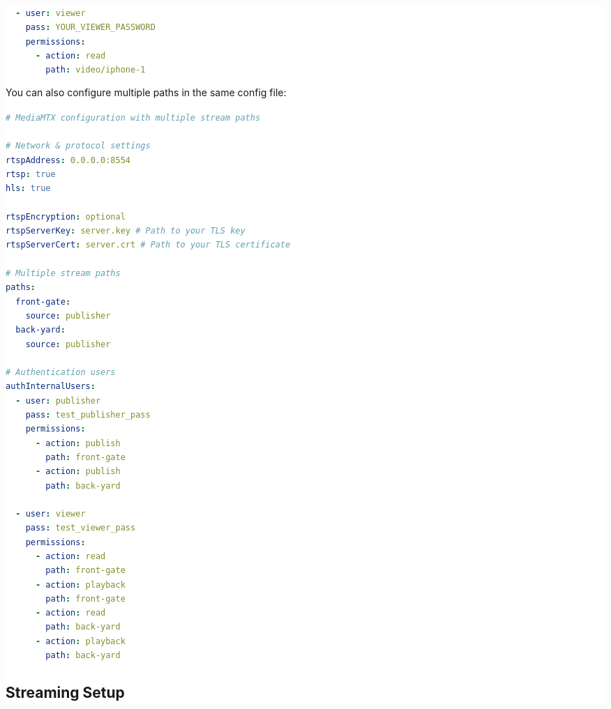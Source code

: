 ```yaml
  - user: viewer
    pass: YOUR_VIEWER_PASSWORD
    permissions:
      - action: read
        path: video/iphone-1
```

You can also configure multiple paths in the same config file:

```yml
# MediaMTX configuration with multiple stream paths

# Network & protocol settings
rtspAddress: 0.0.0.0:8554
rtsp: true
hls: true

rtspEncryption: optional
rtspServerKey: server.key # Path to your TLS key
rtspServerCert: server.crt # Path to your TLS certificate

# Multiple stream paths
paths:
  front-gate:
    source: publisher
  back-yard:
    source: publisher

# Authentication users
authInternalUsers:
  - user: publisher
    pass: test_publisher_pass
    permissions:
      - action: publish
        path: front-gate
      - action: publish
        path: back-yard

  - user: viewer
    pass: test_viewer_pass
    permissions:
      - action: read
        path: front-gate
      - action: playback
        path: front-gate
      - action: read
        path: back-yard
      - action: playback
        path: back-yard
```

## Streaming Setup
